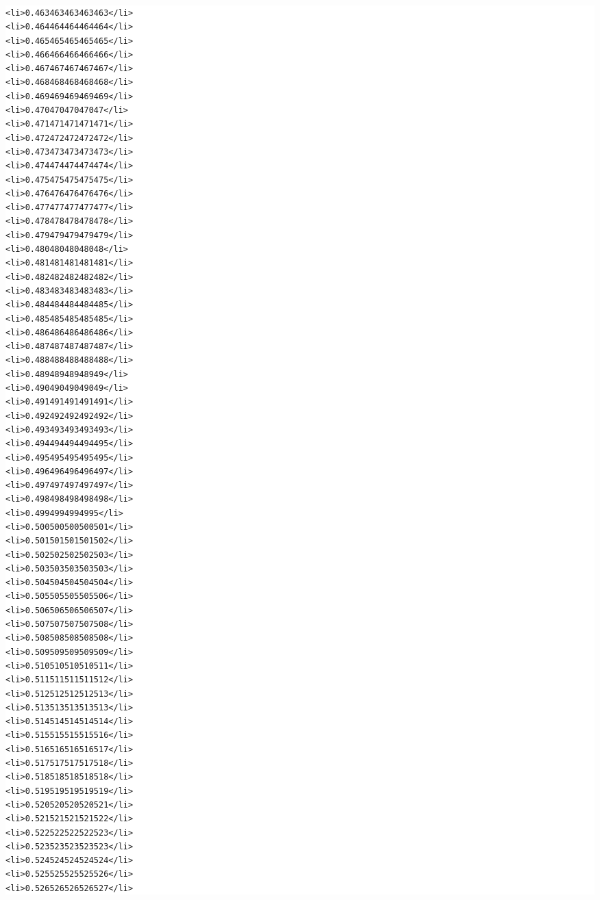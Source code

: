 	<li>0.463463463463463</li>
	<li>0.464464464464464</li>
	<li>0.465465465465465</li>
	<li>0.466466466466466</li>
	<li>0.467467467467467</li>
	<li>0.468468468468468</li>
	<li>0.469469469469469</li>
	<li>0.47047047047047</li>
	<li>0.471471471471471</li>
	<li>0.472472472472472</li>
	<li>0.473473473473473</li>
	<li>0.474474474474474</li>
	<li>0.475475475475475</li>
	<li>0.476476476476476</li>
	<li>0.477477477477477</li>
	<li>0.478478478478478</li>
	<li>0.479479479479479</li>
	<li>0.48048048048048</li>
	<li>0.481481481481481</li>
	<li>0.482482482482482</li>
	<li>0.483483483483483</li>
	<li>0.484484484484485</li>
	<li>0.485485485485485</li>
	<li>0.486486486486486</li>
	<li>0.487487487487487</li>
	<li>0.488488488488488</li>
	<li>0.48948948948949</li>
	<li>0.49049049049049</li>
	<li>0.491491491491491</li>
	<li>0.492492492492492</li>
	<li>0.493493493493493</li>
	<li>0.494494494494495</li>
	<li>0.495495495495495</li>
	<li>0.496496496496497</li>
	<li>0.497497497497497</li>
	<li>0.498498498498498</li>
	<li>0.4994994994995</li>
	<li>0.500500500500501</li>
	<li>0.501501501501502</li>
	<li>0.502502502502503</li>
	<li>0.503503503503503</li>
	<li>0.504504504504504</li>
	<li>0.505505505505506</li>
	<li>0.506506506506507</li>
	<li>0.507507507507508</li>
	<li>0.508508508508508</li>
	<li>0.509509509509509</li>
	<li>0.510510510510511</li>
	<li>0.511511511511512</li>
	<li>0.512512512512513</li>
	<li>0.513513513513513</li>
	<li>0.514514514514514</li>
	<li>0.515515515515516</li>
	<li>0.516516516516517</li>
	<li>0.517517517517518</li>
	<li>0.518518518518518</li>
	<li>0.519519519519519</li>
	<li>0.520520520520521</li>
	<li>0.521521521521522</li>
	<li>0.522522522522523</li>
	<li>0.523523523523523</li>
	<li>0.524524524524524</li>
	<li>0.525525525525526</li>
	<li>0.526526526526527</li>